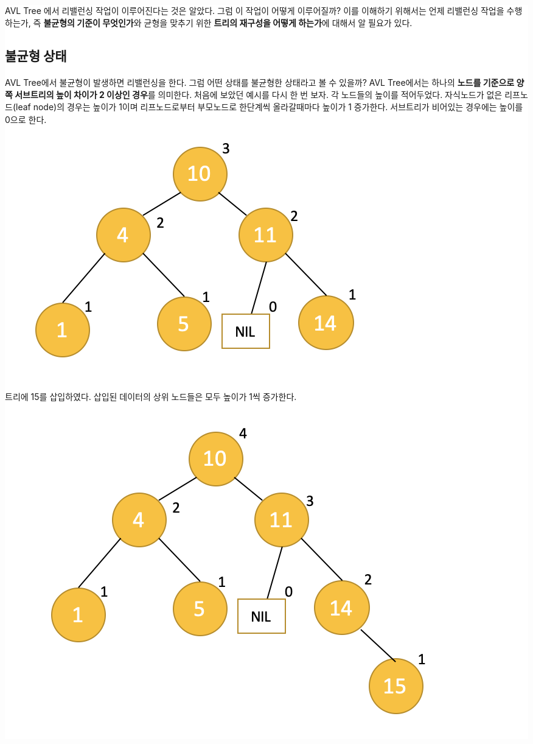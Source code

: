 
AVL Tree 에서 리밸런싱 작업이 이루어진다는 것은 알았다. 그럼 이 작업이 어떻게 이루어질까? 이를 이해하기 위해서는 언제 리밸런싱 작업을 수행하는가, 즉 **불균형의 기준이 무엇인가**와 균형을 맞추기 위한 **트리의 재구성을 어떻게 하는가**에 대해서 알 필요가 있다.



## 불균형 상태

AVL Tree에서 불균형이 발생하면 리밸런싱을 한다. 그럼 어떤 상태를 불균형한 상태라고 볼 수 있을까?  AVL Tree에서는 하나의 **노드를 기준으로 양쪽 서브트리의 높이 차이가 2 이상인 경우**를 의미한다. 처음에 보았던 예시를 다시 한 번 보자. 각 노드들의 높이를 적어두었다. 자식노드가 없은 리프노드(leaf node)의 경우는 높이가 1이며 리프노드로부터 부모노드로 한단계씩 올라갈때마다 높이가 1 증가한다. 서브트리가 비어있는 경우에는 높이를 0으로 한다.

![](/content/images/avl_tree_4.png)



트리에 15를 삽입하였다. 삽입된 데이터의 상위 노드들은 모두 높이가 1씩 증가한다.

![](/content/images/avl_tree_5.png)
